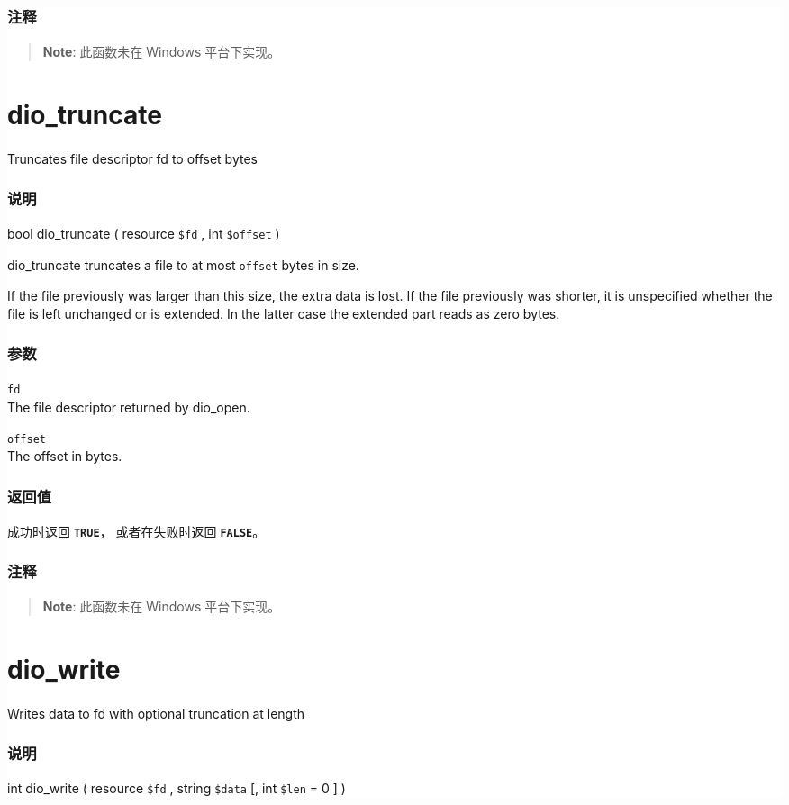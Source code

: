 ### 注释

> **Note**: <span class="simpara">此函数未在 Windows 平台下实现。</span>

dio\_truncate
=============

Truncates file descriptor fd to offset bytes

### 说明

<span class="type">bool</span> <span
class="methodname">dio\_truncate</span> ( <span
class="methodparam"><span class="type">resource</span> `$fd`</span> ,
<span class="methodparam"><span class="type">int</span> `$offset`</span>
)

<span class="function">dio\_truncate</span> truncates a file to at most
`offset` bytes in size.

If the file previously was larger than this size, the extra data is
lost. If the file previously was shorter, it is unspecified whether the
file is left unchanged or is extended. In the latter case the extended
part reads as zero bytes.

### 参数

`fd`  
The file descriptor returned by <span class="function">dio\_open</span>.

`offset`  
The offset in bytes.

### 返回值

成功时返回 **`TRUE`**， 或者在失败时返回 **`FALSE`**。

### 注释

> **Note**: <span class="simpara">此函数未在 Windows 平台下实现。</span>

dio\_write
==========

Writes data to fd with optional truncation at length

### 说明

<span class="type">int</span> <span class="methodname">dio\_write</span>
( <span class="methodparam"><span class="type">resource</span>
`$fd`</span> , <span class="methodparam"><span
class="type">string</span> `$data`</span> \[, <span
class="methodparam"><span class="type">int</span> `$len`<span
class="initializer"> = 0</span></span> \] )
